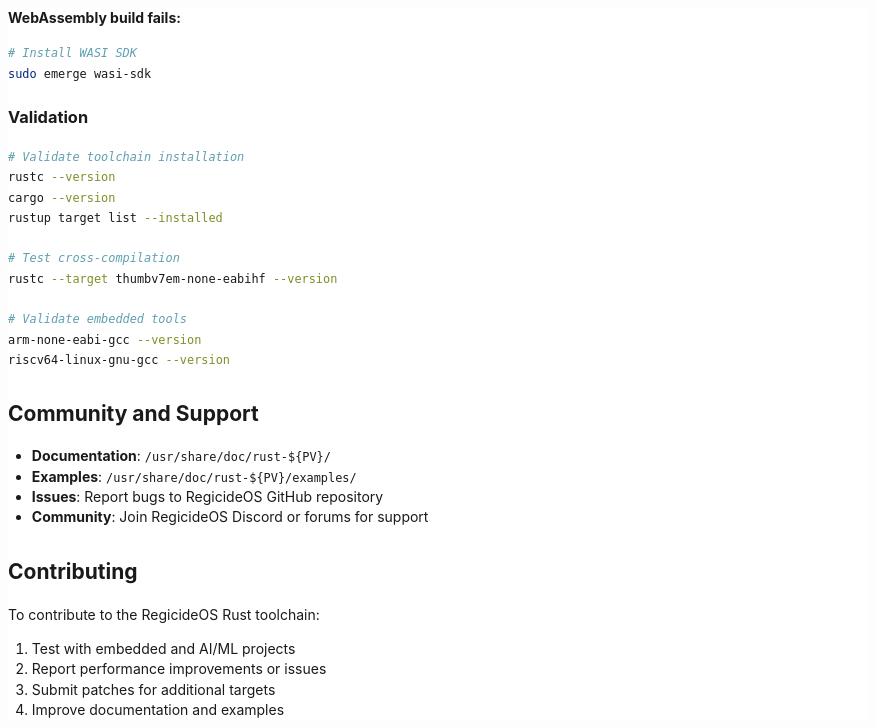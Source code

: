 **WebAssembly build fails:**
```bash
# Install WASI SDK
sudo emerge wasi-sdk
```

### Validation

```bash
# Validate toolchain installation
rustc --version
cargo --version
rustup target list --installed

# Test cross-compilation
rustc --target thumbv7em-none-eabihf --version

# Validate embedded tools
arm-none-eabi-gcc --version
riscv64-linux-gnu-gcc --version
```

## Community and Support

- **Documentation**: `/usr/share/doc/rust-${PV}/`
- **Examples**: `/usr/share/doc/rust-${PV}/examples/`
- **Issues**: Report bugs to RegicideOS GitHub repository
- **Community**: Join RegicideOS Discord or forums for support

## Contributing

To contribute to the RegicideOS Rust toolchain:

1. Test with embedded and AI/ML projects
2. Report performance improvements or issues
3. Submit patches for additional targets
4. Improve documentation and examples